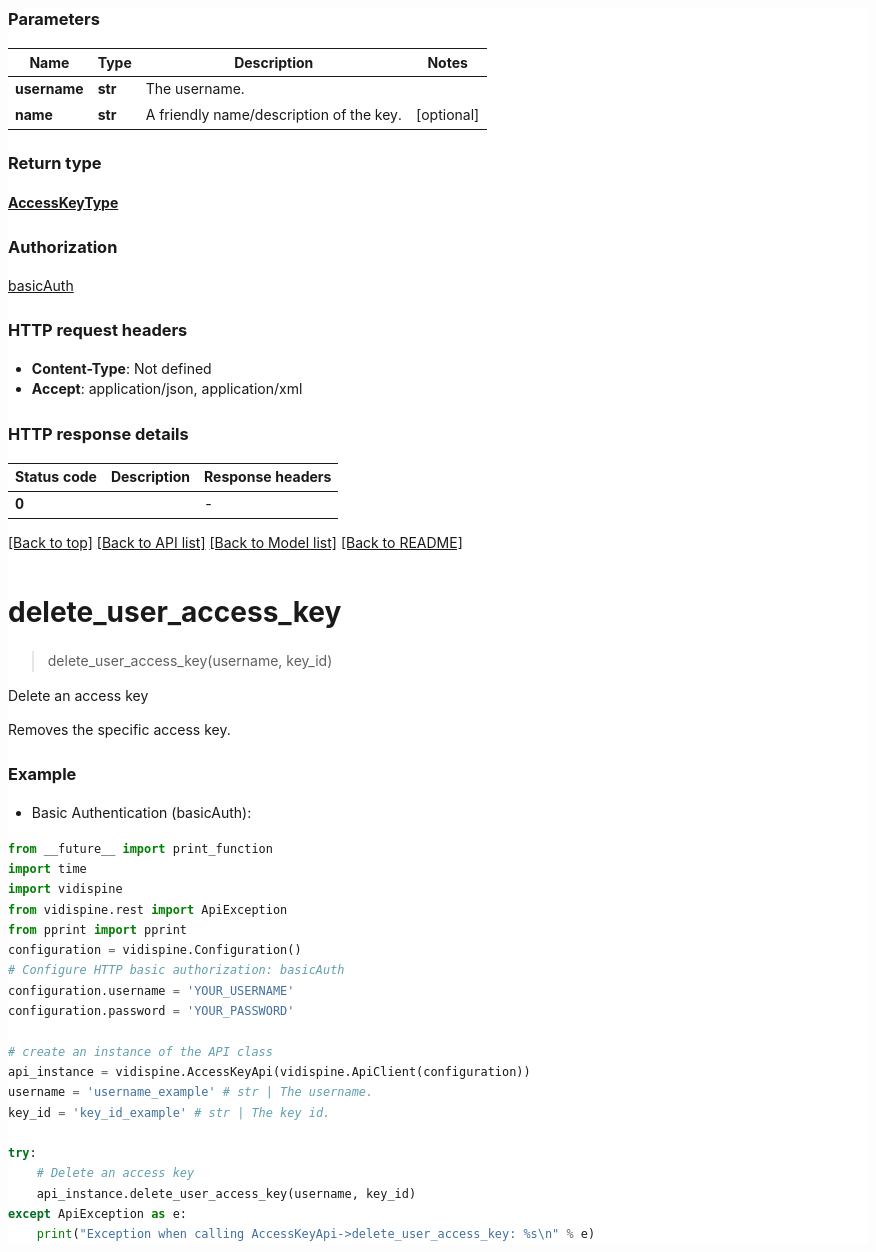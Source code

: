 ### Parameters

Name | Type | Description  | Notes
------------- | ------------- | ------------- | -------------
 **username** | **str**| The username. | 
 **name** | **str**| A friendly name/description of the key. | [optional] 

### Return type

[**AccessKeyType**](AccessKeyType.md)

### Authorization

[basicAuth](../README.md#basicAuth)

### HTTP request headers

 - **Content-Type**: Not defined
 - **Accept**: application/json, application/xml

### HTTP response details
| Status code | Description | Response headers |
|-------------|-------------|------------------|
**0** |  |  -  |

[[Back to top]](#) [[Back to API list]](../README.md#documentation-for-api-endpoints) [[Back to Model list]](../README.md#documentation-for-models) [[Back to README]](../README.md)

# **delete_user_access_key**
> delete_user_access_key(username, key_id)

Delete an access key

Removes the specific access key.

### Example

* Basic Authentication (basicAuth):
```python
from __future__ import print_function
import time
import vidispine
from vidispine.rest import ApiException
from pprint import pprint
configuration = vidispine.Configuration()
# Configure HTTP basic authorization: basicAuth
configuration.username = 'YOUR_USERNAME'
configuration.password = 'YOUR_PASSWORD'

# create an instance of the API class
api_instance = vidispine.AccessKeyApi(vidispine.ApiClient(configuration))
username = 'username_example' # str | The username.
key_id = 'key_id_example' # str | The key id.

try:
    # Delete an access key
    api_instance.delete_user_access_key(username, key_id)
except ApiException as e:
    print("Exception when calling AccessKeyApi->delete_user_access_key: %s\n" % e)
```

